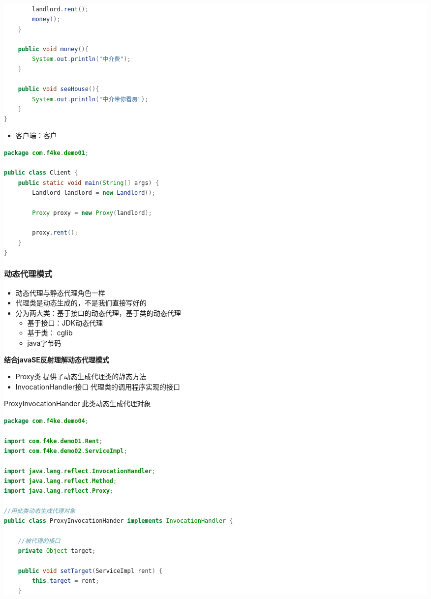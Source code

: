 ```java
        landlord.rent();
        money();
    }

    public void money(){
        System.out.println("中介费");
    }

    public void seeHouse(){
        System.out.println("中介带你看房");
    }
}
```

* 客户端：客户

```java
package com.f4ke.demo01;

public class Client {
    public static void main(String[] args) {
        Landlord landlord = new Landlord();

        Proxy proxy = new Proxy(landlord);

        proxy.rent();
    }
}
```

### 动态代理模式

* 动态代理与静态代理角色一样
* 代理类是动态生成的，不是我们直接写好的
* 分为两大类：基于接口的动态代理，基于类的动态代理
  * 基于接口：JDK动态代理
  * 基于类： cglib
  * java字节码



**结合javaSE反射理解动态代理模式** 

* Proxy类 提供了动态生成代理类的静态方法
* InvocationHandler接口 代理类的调用程序实现的接口

ProxyInvocationHander 此类动态生成代理对象

```java
package com.f4ke.demo04;

import com.f4ke.demo01.Rent;
import com.f4ke.demo02.ServiceImpl;

import java.lang.reflect.InvocationHandler;
import java.lang.reflect.Method;
import java.lang.reflect.Proxy;

//用此类动态生成代理对象
public class ProxyInvocationHander implements InvocationHandler {

    //被代理的接口
    private Object target;

    public void setTarget(ServiceImpl rent) {
        this.target = rent;
    }
```